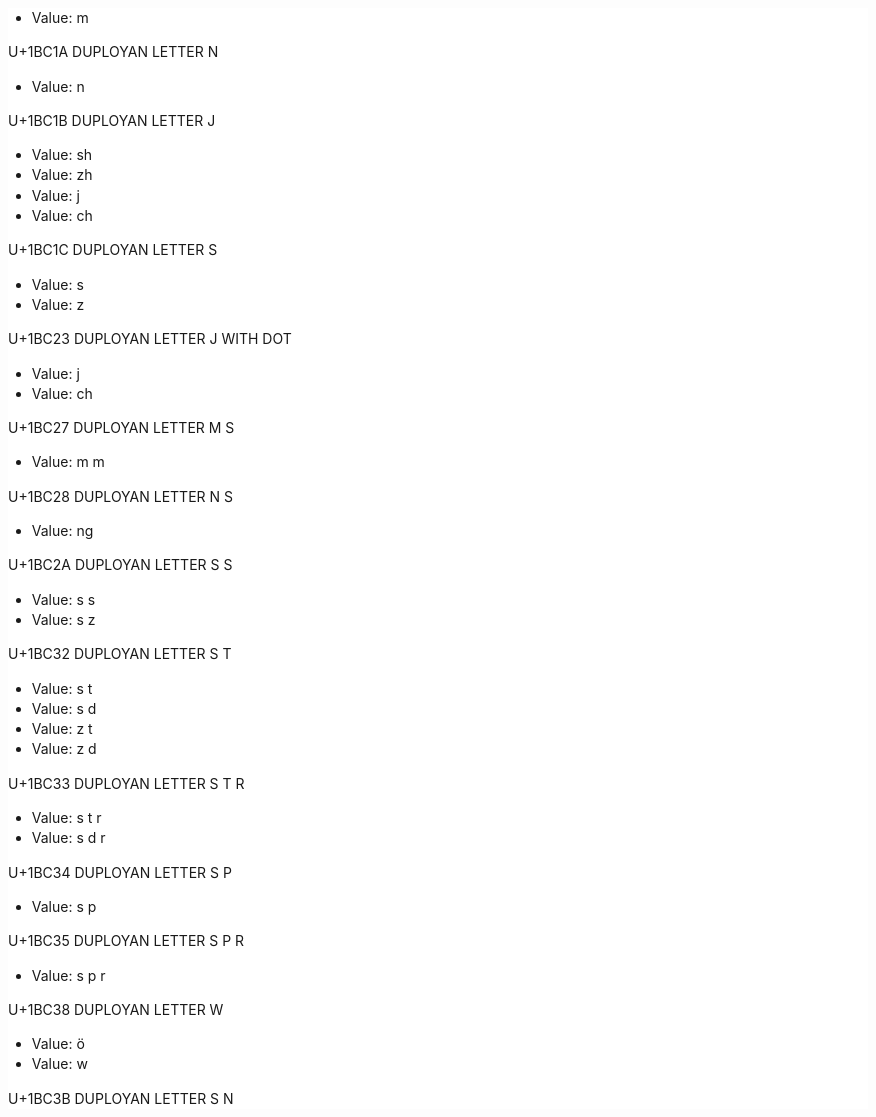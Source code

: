* Value: m

U+1BC1A DUPLOYAN LETTER N

* Value: n

U+1BC1B DUPLOYAN LETTER J

* Value: sh
* Value: zh
* Value: j
* Value: ch

U+1BC1C DUPLOYAN LETTER S

* Value: s
* Value: z

U+1BC23 DUPLOYAN LETTER J WITH DOT

* Value: j
* Value: ch

U+1BC27 DUPLOYAN LETTER M S

* Value: m m

U+1BC28 DUPLOYAN LETTER N S

* Value: ng

U+1BC2A DUPLOYAN LETTER S S

* Value: s s
* Value: s z

U+1BC32 DUPLOYAN LETTER S T

* Value: s t
* Value: s d
* Value: z t
* Value: z d

U+1BC33 DUPLOYAN LETTER S T R

* Value: s t r
* Value: s d r

U+1BC34 DUPLOYAN LETTER S P

* Value: s p

U+1BC35 DUPLOYAN LETTER S P R

* Value: s p r

U+1BC38 DUPLOYAN LETTER W

* Value: ö
* Value: w

U+1BC3B DUPLOYAN LETTER S N
